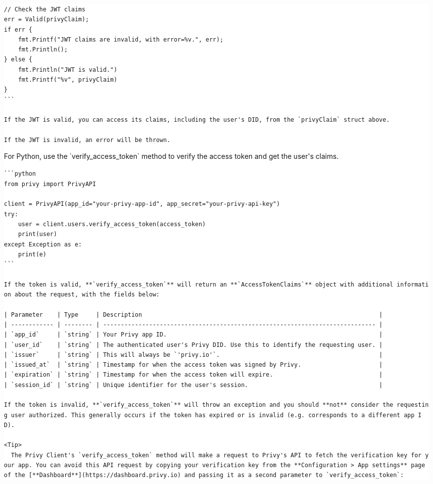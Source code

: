     // Check the JWT claims
    err = Valid(privyClaim);
    if err {
        fmt.Printf("JWT claims are invalid, with error=%v.", err);
        fmt.Println();
    } else {
        fmt.Println("JWT is valid.")
        fmt.Printf("%v", privyClaim)
    }
    ```

    If the JWT is valid, you can access its claims, including the user's DID, from the `privyClaim` struct above.

    If the JWT is invalid, an error will be thrown.
  </Tab>

  <Tab title="Python">
    For Python, use the `verify_access_token` method to verify the access token and get the user's claims.

    ```python
    from privy import PrivyAPI

    client = PrivyAPI(app_id="your-privy-app-id", app_secret="your-privy-api-key")
    try:
        user = client.users.verify_access_token(access_token)
        print(user)
    except Exception as e:
        print(e)
    ```

    If the token is valid, **`verify_access_token`** will return an **`AccessTokenClaims`** object with additional information about the request, with the fields below:

    | Parameter    | Type     | Description                                                                   |
    | ------------ | -------- | ----------------------------------------------------------------------------- |
    | `app_id`     | `string` | Your Privy app ID.                                                            |
    | `user_id`    | `string` | The authenticated user's Privy DID. Use this to identify the requesting user. |
    | `issuer`     | `string` | This will always be `'privy.io'`.                                             |
    | `issued_at`  | `string` | Timestamp for when the access token was signed by Privy.                      |
    | `expiration` | `string` | Timestamp for when the access token will expire.                              |
    | `session_id` | `string` | Unique identifier for the user's session.                                     |

    If the token is invalid, **`verify_access_token`** will throw an exception and you should **not** consider the requesting user authorized. This generally occurs if the token has expired or is invalid (e.g. corresponds to a different app ID).

    <Tip>
      The Privy Client's `verify_access_token` method will make a request to Privy's API to fetch the verification key for your app. You can avoid this API request by copying your verification key from the **Configuration > App settings** page of the [**Dashboard**](https://dashboard.privy.io) and passing it as a second parameter to `verify_access_token`:
